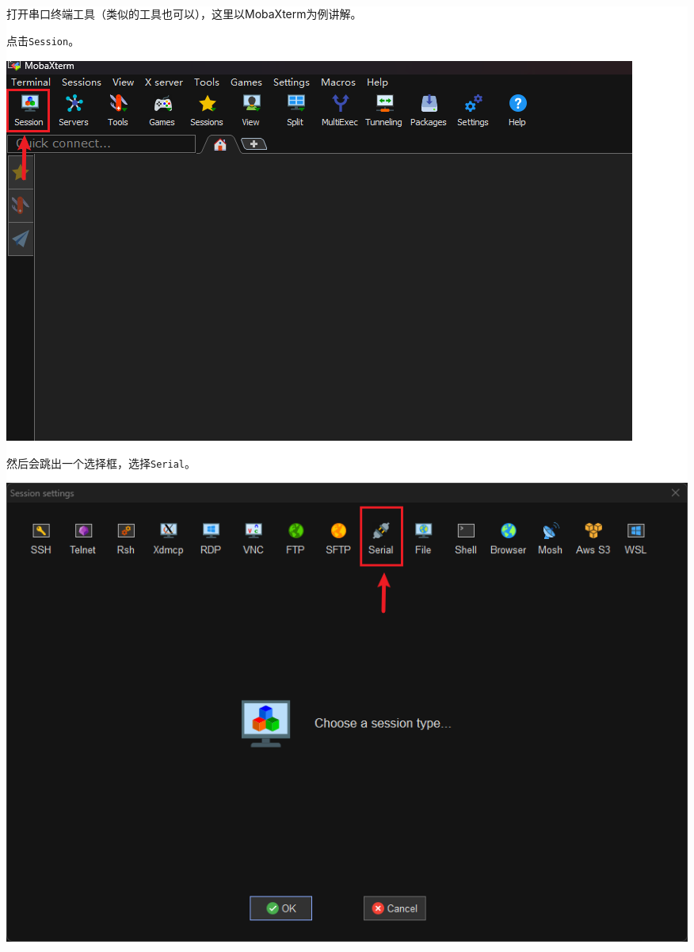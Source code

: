 打开串口终端工具（类似的工具也可以），这里以MobaXterm为例讲解。

点击`Session`。

![image-20240819114651986](images/image-20240819114651986.png)

然后会跳出一个选择框，选择`Serial`。

![image-20240819114708972](images/image-20240819114708972.png)
